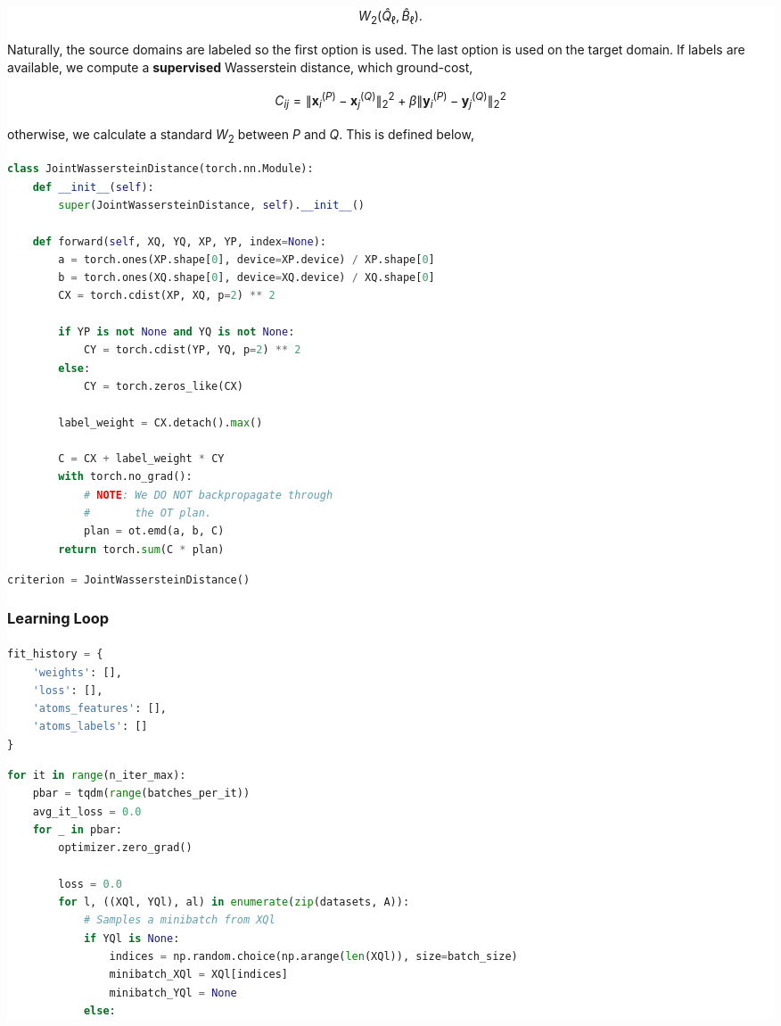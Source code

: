 $$W_{2}(\hat{Q}_{\ell},\hat{B}_{\ell}).$$

Naturally, the source domains are labeled so the first option is used. The last option is used on the target domain. If labels are available, we compute a __supervised__ Wasserstein distance, which ground-cost,

$$C_{ij} = \lVert \mathbf{x}_{i}^{(P)} - \mathbf{x}_{j}^{(Q)} \rVert_{2}^{2} + \beta\lVert \mathbf{y}_{i}^{(P)} - \mathbf{y}_{j}^{(Q)} \rVert_{2}^{2}$$

otherwise, we calculate a standard $W_{2}$ between $P$ and $Q$. This is defined below,


```python
class JointWassersteinDistance(torch.nn.Module):
    def __init__(self):
        super(JointWassersteinDistance, self).__init__()

    def forward(self, XQ, YQ, XP, YP, index=None):
        a = torch.ones(XP.shape[0], device=XP.device) / XP.shape[0]
        b = torch.ones(XQ.shape[0], device=XQ.device) / XQ.shape[0]
        CX = torch.cdist(XP, XQ, p=2) ** 2

        if YP is not None and YQ is not None:
            CY = torch.cdist(YP, YQ, p=2) ** 2
        else:
            CY = torch.zeros_like(CX)

        label_weight = CX.detach().max()

        C = CX + label_weight * CY
        with torch.no_grad():
            # NOTE: We DO NOT backpropagate through
            #       the OT plan.
            plan = ot.emd(a, b, C)
        return torch.sum(C * plan)
```


```python
criterion = JointWassersteinDistance()
```

### Learning Loop


```python
fit_history = {
    'weights': [],
    'loss': [],
    'atoms_features': [],
    'atoms_labels': []
}
```


```python
for it in range(n_iter_max):
    pbar = tqdm(range(batches_per_it))
    avg_it_loss = 0.0
    for _ in pbar:
        optimizer.zero_grad()
        
        loss = 0.0
        for l, ((XQl, YQl), al) in enumerate(zip(datasets, A)):
            # Samples a minibatch from XQl
            if YQl is None:
                indices = np.random.choice(np.arange(len(XQl)), size=batch_size)
                minibatch_XQl = XQl[indices]
                minibatch_YQl = None
            else:
```